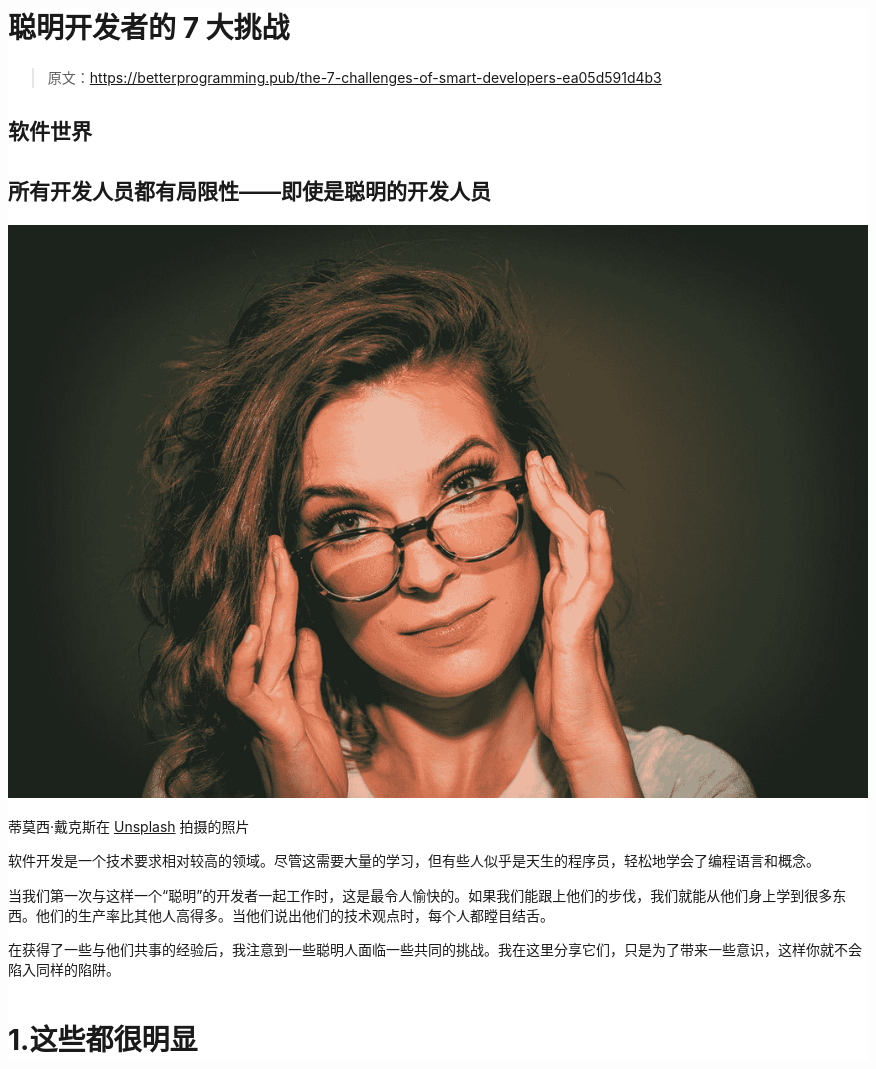 # 聪明开发者的 7 大挑战

> 原文：<https://betterprogramming.pub/the-7-challenges-of-smart-developers-ea05d591d4b3>

## 软件世界

## 所有开发人员都有局限性——即使是聪明的开发人员

![](img/e69638318c5a1e4a3aeb7baea157b626.png)

蒂莫西·戴克斯在 [Unsplash](https://unsplash.com?utm_source=medium&utm_medium=referral) 拍摄的照片

软件开发是一个技术要求相对较高的领域。尽管这需要大量的学习，但有些人似乎是天生的程序员，轻松地学会了编程语言和概念。

当我们第一次与这样一个“聪明”的开发者一起工作时，这是最令人愉快的。如果我们能跟上他们的步伐，我们就能从他们身上学到很多东西。他们的生产率比其他人高得多。当他们说出他们的技术观点时，每个人都瞠目结舌。

在获得了一些与他们共事的经验后，我注意到一些聪明人面临一些共同的挑战。我在这里分享它们，只是为了带来一些意识，这样你就不会陷入同样的陷阱。

# 1.这些都很明显
